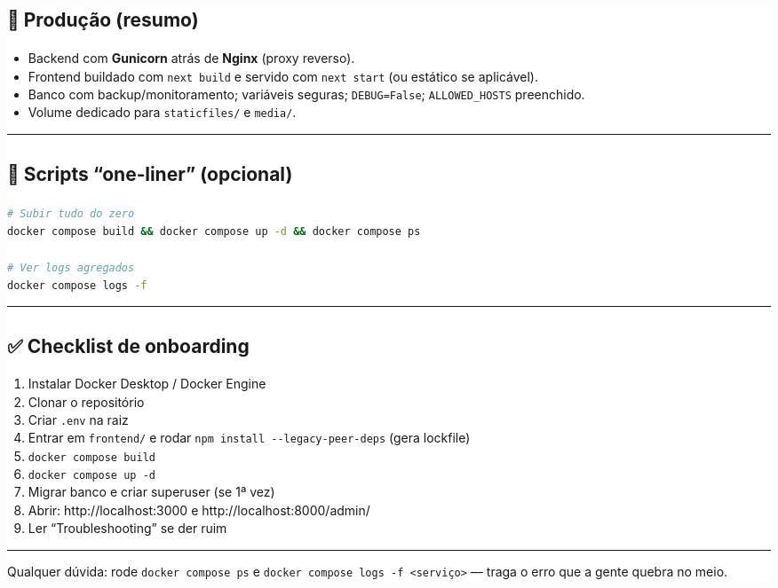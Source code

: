 ## 🚀 Produção (resumo)

- Backend com **Gunicorn** atrás de **Nginx** (proxy reverso).
- Frontend buildado com `next build` e servido com `next start` (ou estático se aplicável).
- Banco com backup/monitoramento; variáveis seguras; `DEBUG=False`; `ALLOWED_HOSTS` preenchido.
- Volume dedicado para `staticfiles/` e `media/`.

---

## 🧾 Scripts “one‑liner” (opcional)

```bash
# Subir tudo do zero
docker compose build && docker compose up -d && docker compose ps

# Ver logs agregados
docker compose logs -f
```

---

## ✅ Checklist de onboarding

1. Instalar Docker Desktop / Docker Engine
2. Clonar o repositório
3. Criar `.env` na raiz
4. Entrar em `frontend/` e rodar `npm install --legacy-peer-deps` (gera lockfile)
5. `docker compose build`
6. `docker compose up -d`
7. Migrar banco e criar superuser (se 1ª vez)
8. Abrir: http://localhost:3000 e http://localhost:8000/admin/
9. Ler “Troubleshooting” se der ruim

---

Qualquer dúvida: rode `docker compose ps` e `docker compose logs -f <serviço>` — traga o erro que a gente quebra no meio.
